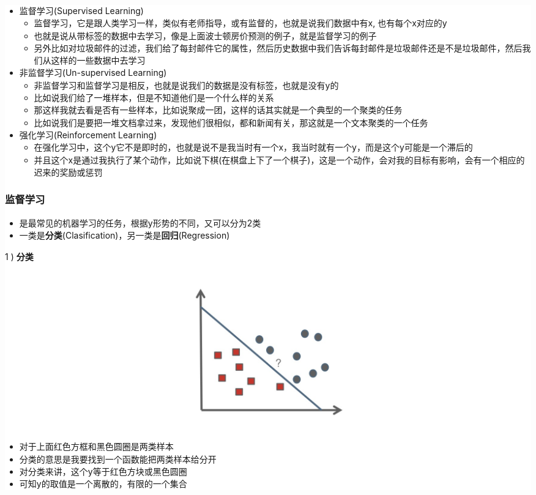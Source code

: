 - 监督学习(Supervised Learning)
    * 监督学习，它是跟人类学习一样，类似有老师指导，或有监督的，也就是说我们数据中有x, 也有每个x对应的y
    * 也就是说从带标签的数据中去学习，像是上面波士顿房价预测的例子，就是监督学习的例子
    * 另外比如对垃圾邮件的过滤，我们给了每封邮件它的属性，然后历史数据中我们告诉每封邮件是垃圾邮件还是不是垃圾邮件，然后我们从这样的一些数据中去学习
- 非监督学习(Un-supervised Learning)
    * 非监督学习和监督学习是相反，也就是说我们的数据是没有标签，也就是没有y的
    * 比如说我们给了一堆样本，但是不知道他们是一个什么样的关系
    * 那这样我就去看是否有一些样本，比如说聚成一团，这样的话其实就是一个典型的一个聚类的任务
    * 比如说我们是要把一堆文档拿过来，发现他们很相似，都和新闻有关，那这就是一个文本聚类的一个任务
- 强化学习(Reinforcement Learning)
    * 在强化学习中，这个y它不是即时的，也就是说不是我当时有一个x，我当时就有一个y，而是这个y可能是一个滞后的
    * 并且这个x是通过我执行了某个动作，比如说下棋(在棋盘上下了一个棋子)，这是一个动作，会对我的目标有影响，会有一个相应的迟来的奖励或惩罚

### 监督学习

- 是最常见的机器学习的任务，根据y形势的不同，又可以分为2类
- 一类是**分类**(Clasification)，另一类是**回归**(Regression)

1 ) **分类**

<div align="center">
    <img width="300" src="./screenshot/4.2.jpg">
</div>

- 对于上面红色方框和黑色圆圈是两类样本
- 分类的意思是我要找到一个函数能把两类样本给分开
- 对分类来讲，这个y等于红色方块或黑色圆圈
- 可知y的取值是一个离散的，有限的一个集合
